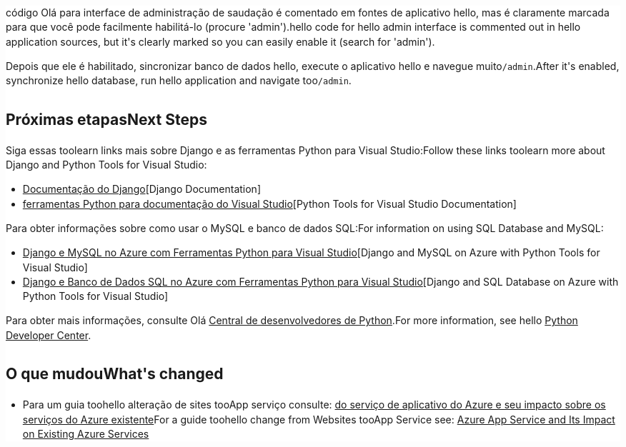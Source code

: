 <span data-ttu-id="a6d25-317">código Olá para interface de administração de saudação é comentado em fontes de aplicativo hello, mas é claramente marcada para que você pode facilmente habilitá-lo (procure 'admin').</span><span class="sxs-lookup"><span data-stu-id="a6d25-317">hello code for hello admin interface is commented out in hello application sources, but it's clearly marked so you can easily enable it (search for 'admin').</span></span>

<span data-ttu-id="a6d25-318">Depois que ele é habilitado, sincronizar banco de dados hello, execute o aplicativo hello e navegue muito`/admin`.</span><span class="sxs-lookup"><span data-stu-id="a6d25-318">After it's enabled, synchronize hello database, run hello application and navigate too`/admin`.</span></span>

## <a name="next-steps"></a><span data-ttu-id="a6d25-319">Próximas etapas</span><span class="sxs-lookup"><span data-stu-id="a6d25-319">Next Steps</span></span>
<span data-ttu-id="a6d25-320">Siga essas toolearn links mais sobre Django e as ferramentas Python para Visual Studio:</span><span class="sxs-lookup"><span data-stu-id="a6d25-320">Follow these links toolearn more about Django and Python Tools for Visual Studio:</span></span>

* <span data-ttu-id="a6d25-321">[Documentação do Django]</span><span class="sxs-lookup"><span data-stu-id="a6d25-321">[Django Documentation]</span></span>
* <span data-ttu-id="a6d25-322">[ferramentas Python para documentação do Visual Studio]</span><span class="sxs-lookup"><span data-stu-id="a6d25-322">[Python Tools for Visual Studio Documentation]</span></span>

<span data-ttu-id="a6d25-323">Para obter informações sobre como usar o MySQL e banco de dados SQL:</span><span class="sxs-lookup"><span data-stu-id="a6d25-323">For information on using SQL Database and MySQL:</span></span>

* <span data-ttu-id="a6d25-324">[Django e MySQL no Azure com Ferramentas Python para Visual Studio]</span><span class="sxs-lookup"><span data-stu-id="a6d25-324">[Django and MySQL on Azure with Python Tools for Visual Studio]</span></span>
* <span data-ttu-id="a6d25-325">[Django e Banco de Dados SQL no Azure com Ferramentas Python para Visual Studio]</span><span class="sxs-lookup"><span data-stu-id="a6d25-325">[Django and SQL Database on Azure with Python Tools for Visual Studio]</span></span>

<span data-ttu-id="a6d25-326">Para obter mais informações, consulte Olá [Central de desenvolvedores de Python](/develop/python/).</span><span class="sxs-lookup"><span data-stu-id="a6d25-326">For more information, see hello [Python Developer Center](/develop/python/).</span></span>

## <a name="whats-changed"></a><span data-ttu-id="a6d25-327">O que mudou</span><span class="sxs-lookup"><span data-stu-id="a6d25-327">What's changed</span></span>
* <span data-ttu-id="a6d25-328">Para um guia toohello alteração de sites tooApp serviço consulte: [do serviço de aplicativo do Azure e seu impacto sobre os serviços do Azure existente](http://go.microsoft.com/fwlink/?LinkId=529714)</span><span class="sxs-lookup"><span data-stu-id="a6d25-328">For a guide toohello change from Websites tooApp Service see: [Azure App Service and Its Impact on Existing Azure Services](http://go.microsoft.com/fwlink/?LinkId=529714)</span></span>


[Django e MySQL no Azure com Ferramentas Python para Visual Studio]: web-sites-python-ptvs-django-mysql.md
[Django e Banco de Dados SQL no Azure com Ferramentas Python para Visual Studio]: web-sites-python-ptvs-django-sql.md
[banco de dados SQL]: web-sites-python-ptvs-django-sql.md
[MySQL]: web-sites-python-ptvs-django-mysql.md


[SDK do Azure para Python 2.7]: http://go.microsoft.com/fwlink/?linkid=254281
[SDK do Azure para Python 3.4]: http://go.microsoft.com/fwlink/?linkid=516990
[python.org]: http://www.python.org/
[Git para Windows]: http://msysgit.github.io/
[GitHub para Windows]: https://windows.github.com/
[Python Tools para Visual Studio]: http://aka.ms/ptvs
[Ferramentas Python 2.2 para Visual Studio]: http://go.microsoft.com/fwlink/?LinkID=624025
[Visual Studio]: http://www.visualstudio.com/
[ferramentas Python para documentação do Visual Studio]: http://aka.ms/ptvsdocs
[Documentação do Django]: https://www.djangoproject.com/
